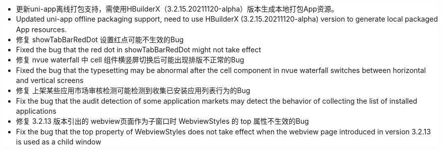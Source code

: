 + 更新uni-app离线打包支持，需使用HBuilderX（3.2.15.20211120-alpha）版本生成本地打包App资源。
+ Updated uni-app offline packaging support, need to use HBuilderX (3.2.15.20211120-alpha) version to generate local packaged App resources.
+ 修复 showTabBarRedDot 设置红点可能不生效的Bug
+ Fixed the bug that the red dot in showTabBarRedDot might not take effect
+ 修复 nvue waterfall 中 cell 组件横竖屏切换后可能出现排版不正常的Bug
+ Fixed the bug that the typesetting may be abnormal after the cell component in nvue waterfall switches between horizontal and vertical screens
+ 修复 上架某些应用市场审核检测可能检测到收集已安装应用列表行为的Bug
+ Fix the bug that the audit detection of some application markets may detect the behavior of collecting the list of installed applications
+ 修复 3.2.13 版本引出的 webview页面作为子窗口时 WebviewStyles 的 top 属性不生效的Bug
+ Fix the bug that the top property of WebviewStyles does not take effect when the webview page introduced in version 3.2.13 is used as a child window